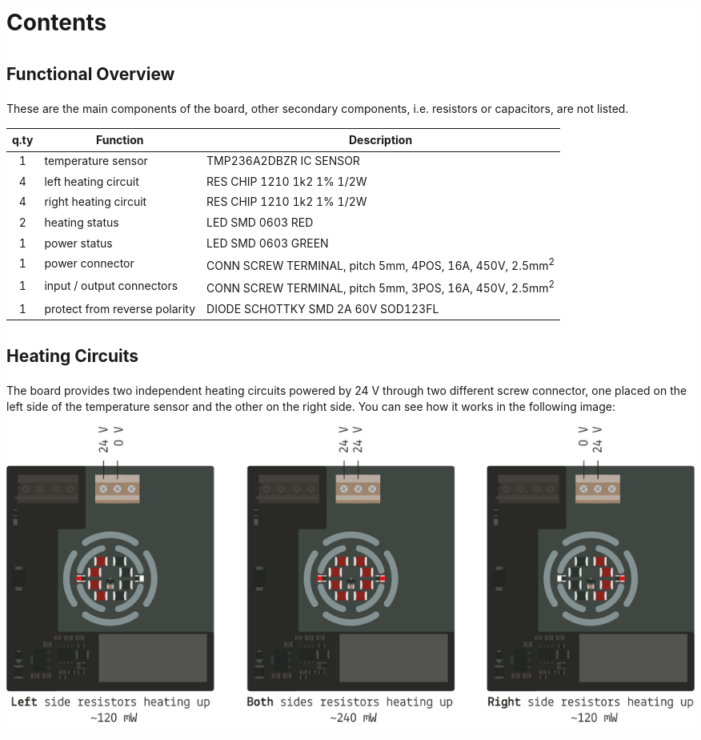 # Contents

## Functional Overview

These are the main components of the board, other secondary components, i.e. resistors or capacitors, are not listed. 

| **q.ty** | **Function**                  | **Description**                                                    |
|:--------:|-------------------------------|--------------------------------------------------------------------|
|     1    | temperature sensor            | TMP236A2DBZR IC SENSOR                                             |
|     4    | left heating circuit          | RES CHIP 1210 1k2 1% 1/2W                                          |
|     4    | right heating circuit         | RES CHIP 1210 1k2 1% 1/2W                                          |
|     2    | heating status                | LED SMD 0603 RED                                                   |
|     1    | power status                  | LED SMD 0603 GREEN                                                 |
|     1    | power connector               | CONN SCREW TERMINAL, pitch 5mm, 4POS, 16A, 450V, 2.5mm<sup>2</sup> |
|     1    | input / output connectors     | CONN SCREW TERMINAL, pitch 5mm, 3POS, 16A, 450V, 2.5mm<sup>2</sup> |
|     1    | protect from reverse polarity | DIODE SCHOTTKY SMD 2A 60V SOD123FL                                 |

## Heating Circuits
The board provides two independent heating circuits powered by 24 V through two different screw connector, one placed on the left side of the temperature sensor and the other on the right side. You can see how it works in the following image:

![heater](assets/Celsius-heater_func.png)
